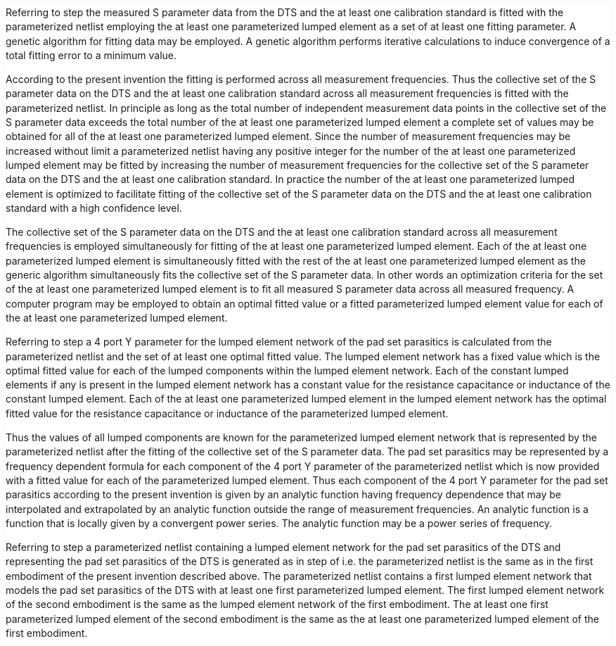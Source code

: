 Referring to step the measured S parameter data from the DTS and the at least one calibration standard is fitted with the parameterized netlist employing the at least one parameterized lumped element as a set of at least one fitting parameter. A genetic algorithm for fitting data may be employed. A genetic algorithm performs iterative calculations to induce convergence of a total fitting error to a minimum value.

According to the present invention the fitting is performed across all measurement frequencies. Thus the collective set of the S parameter data on the DTS and the at least one calibration standard across all measurement frequencies is fitted with the parameterized netlist. In principle as long as the total number of independent measurement data points in the collective set of the S parameter data exceeds the total number of the at least one parameterized lumped element a complete set of values may be obtained for all of the at least one parameterized lumped element. Since the number of measurement frequencies may be increased without limit a parameterized netlist having any positive integer for the number of the at least one parameterized lumped element may be fitted by increasing the number of measurement frequencies for the collective set of the S parameter data on the DTS and the at least one calibration standard. In practice the number of the at least one parameterized lumped element is optimized to facilitate fitting of the collective set of the S parameter data on the DTS and the at least one calibration standard with a high confidence level.

The collective set of the S parameter data on the DTS and the at least one calibration standard across all measurement frequencies is employed simultaneously for fitting of the at least one parameterized lumped element. Each of the at least one parameterized lumped element is simultaneously fitted with the rest of the at least one parameterized lumped element as the generic algorithm simultaneously fits the collective set of the S parameter data. In other words an optimization criteria for the set of the at least one parameterized lumped element is to fit all measured S parameter data across all measured frequency. A computer program may be employed to obtain an optimal fitted value or a fitted parameterized lumped element value for each of the at least one parameterized lumped element.

Referring to step a 4 port Y parameter for the lumped element network of the pad set parasitics is calculated from the parameterized netlist and the set of at least one optimal fitted value. The lumped element network has a fixed value which is the optimal fitted value for each of the lumped components within the lumped element network. Each of the constant lumped elements if any is present in the lumped element network has a constant value for the resistance capacitance or inductance of the constant lumped element. Each of the at least one parameterized lumped element in the lumped element network has the optimal fitted value for the resistance capacitance or inductance of the parameterized lumped element.

Thus the values of all lumped components are known for the parameterized lumped element network that is represented by the parameterized netlist after the fitting of the collective set of the S parameter data. The pad set parasitics may be represented by a frequency dependent formula for each component of the 4 port Y parameter of the parameterized netlist which is now provided with a fitted value for each of the parameterized lumped element. Thus each component of the 4 port Y parameter for the pad set parasitics according to the present invention is given by an analytic function having frequency dependence that may be interpolated and extrapolated by an analytic function outside the range of measurement frequencies. An analytic function is a function that is locally given by a convergent power series. The analytic function may be a power series of frequency.

Referring to step a parameterized netlist containing a lumped element network for the pad set parasitics of the DTS and representing the pad set parasitics of the DTS is generated as in step of i.e. the parameterized netlist is the same as in the first embodiment of the present invention described above. The parameterized netlist contains a first lumped element network that models the pad set parasitics of the DTS with at least one first parameterized lumped element. The first lumped element network of the second embodiment is the same as the lumped element network of the first embodiment. The at least one first parameterized lumped element of the second embodiment is the same as the at least one parameterized lumped element of the first embodiment.
